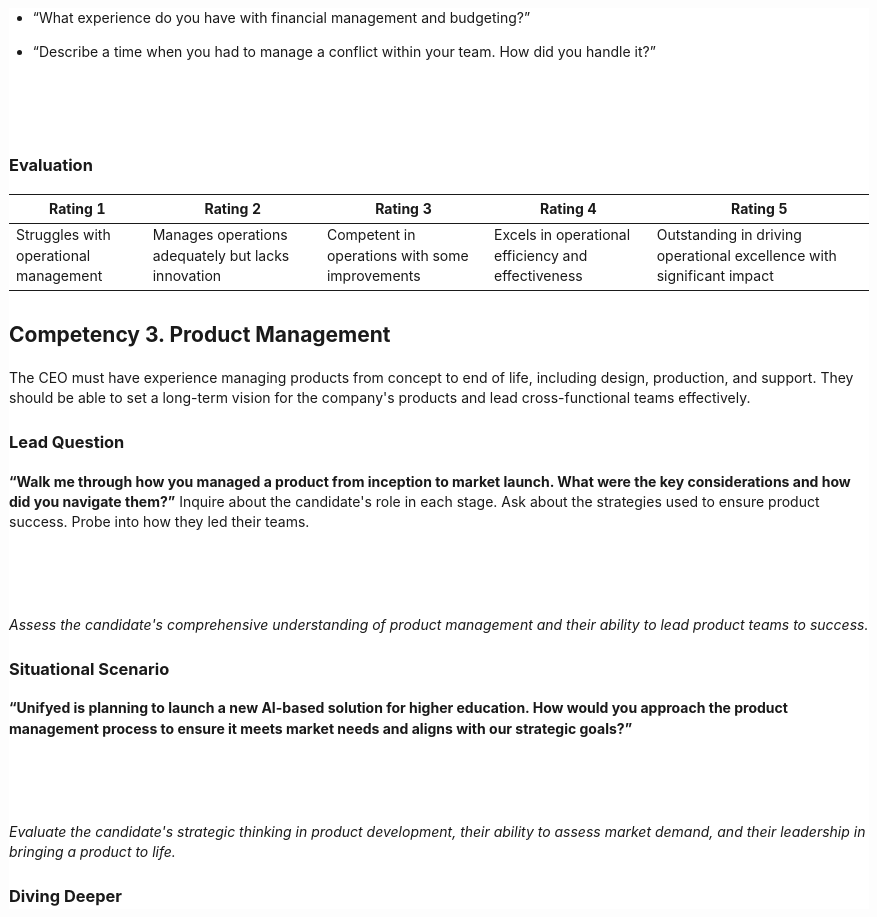 - &ldquo;What experience do you have with financial management and budgeting?&rdquo;

- &ldquo;Describe a time when you had to manage a conflict within your team. How did you handle it?&rdquo;

&nbsp;

&nbsp;

### Evaluation

| Rating 1 | Rating 2 | Rating 3 | Rating 4 | Rating 5 |
| -------- | -------- | -------- | -------- | -------- |
| Struggles with operational management | Manages operations adequately but lacks innovation | Competent in operations with some improvements | Excels in operational efficiency and effectiveness | Outstanding in driving operational excellence with significant impact |

## Competency 3. **Product Management**



The CEO must have experience managing products from concept to end of life, including design, production, and support. They should be able to set a long-term vision for the company's products and lead cross-functional teams effectively.

### Lead Question



**&ldquo;Walk me through how you managed a product from inception to market launch. What were the key considerations and how did you navigate them?&rdquo;** Inquire about the candidate's role in each stage. Ask about the strategies used to ensure product success. Probe into how they led their teams.

&nbsp;

&nbsp;

_Assess the candidate's comprehensive understanding of product management and their ability to lead product teams to success._

### Situational Scenario



**&ldquo;Unifyed is planning to launch a new AI-based solution for higher education. How would you approach the product management process to ensure it meets market needs and aligns with our strategic goals?&rdquo;**

&nbsp;

&nbsp;

_Evaluate the candidate's strategic thinking in product development, their ability to assess market demand, and their leadership in bringing a product to life._

### Diving Deeper



